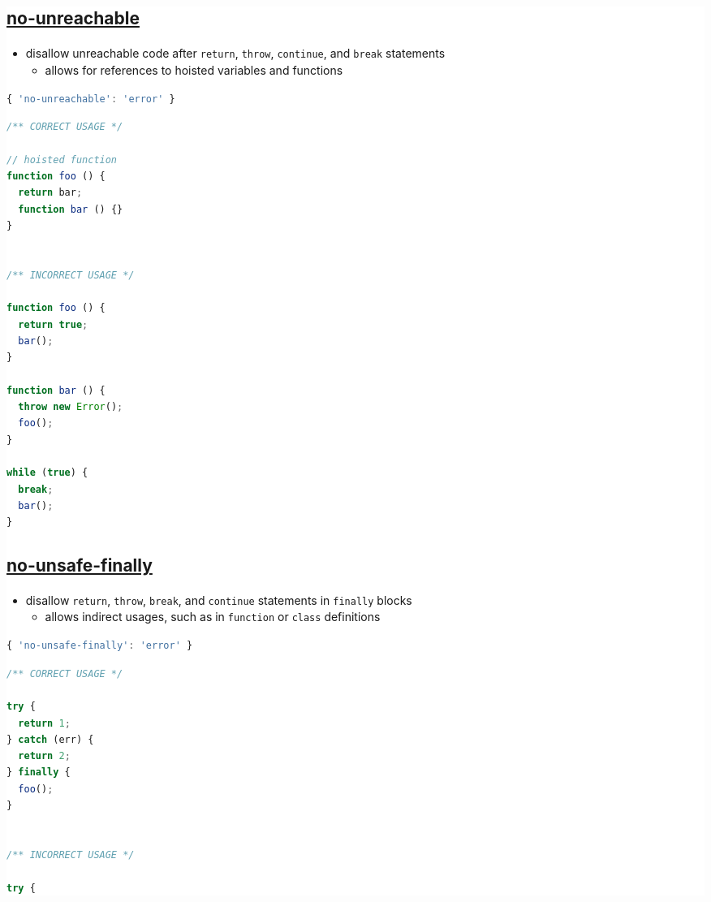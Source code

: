 

## [no-unreachable](http://eslint.org/docs/rules/no-unreachable)

- disallow unreachable code after `return`, `throw`, `continue`, and `break` statements
  - allows for references to hoisted variables and functions

```javascript
{ 'no-unreachable': 'error' }
```

```javascript
/** CORRECT USAGE */

// hoisted function
function foo () {
  return bar;
  function bar () {}
}


/** INCORRECT USAGE */

function foo () {
  return true;
  bar();
}

function bar () {
  throw new Error();
  foo();
}

while (true) {
  break;
  bar();
}

```



## [no-unsafe-finally](http://eslint.org/docs/rules/no-unsafe-finally)

- disallow `return`, `throw`, `break`, and `continue` statements in `finally` blocks
  - allows indirect usages, such as in `function` or `class` definitions

```javascript
{ 'no-unsafe-finally': 'error' }
```

```javascript
/** CORRECT USAGE */

try {
  return 1;
} catch (err) {
  return 2;
} finally {
  foo();
}


/** INCORRECT USAGE */

try {
```